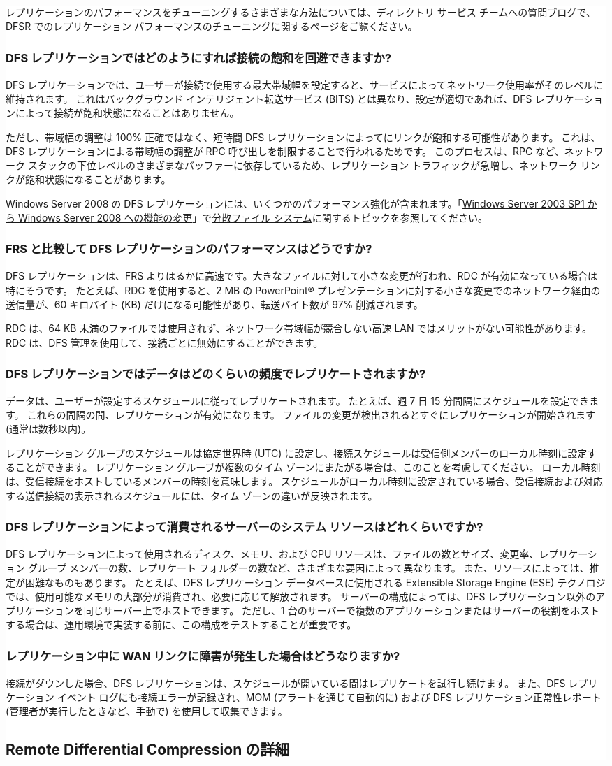 レプリケーションのパフォーマンスをチューニングするさまざまな方法については、[ディレクトリ サービス チームへの質問ブログ](/archive/blogs/askds/)で、[DFSR でのレプリケーション パフォーマンスのチューニング](/archive/blogs/askds/tuning-replication-performance-in-dfsr-especially-on-win2008-r2)に関するページをご覧ください。

### <a name="how-does-dfs-replication-avoid-saturating-a-connection"></a>DFS レプリケーションではどのようにすれば接続の飽和を回避できますか?

DFS レプリケーションでは、ユーザーが接続で使用する最大帯域幅を設定すると、サービスによってネットワーク使用率がそのレベルに維持されます。 これはバックグラウンド インテリジェント転送サービス (BITS) とは異なり、設定が適切であれば、DFS レプリケーションによって接続が飽和状態になることはありません。

ただし、帯域幅の調整は 100% 正確ではなく、短時間 DFS レプリケーションによってにリンクが飽和する可能性があります。 これは、DFS レプリケーションによる帯域幅の調整が RPC 呼び出しを制限することで行われるためです。 このプロセスは、RPC など、ネットワーク スタックの下位レベルのさまざまなバッファーに依存しているため、レプリケーション トラフィックが急増し、ネットワーク リンクが飽和状態になることがあります。

Windows Server 2008 の DFS レプリケーションには、いくつかのパフォーマンス強化が含まれます。「[Windows Server 2003 SP1 から Windows Server 2008 への機能の変更](/previous-versions/windows/it-pro/windows-server-2008-R2-and-2008/cc753208(v=ws.10))」で[分散ファイル システム](/previous-versions/windows/it-pro/windows-server-2008-R2-and-2008/cc753479(v=ws.10))に関するトピックを参照してください。

### <a name="how-does-dfs-replication-performance-compare-with-frs"></a>FRS と比較して DFS レプリケーションのパフォーマンスはどうですか?

DFS レプリケーションは、FRS よりはるかに高速です。大きなファイルに対して小さな変更が行われ、RDC が有効になっている場合は特にそうです。 たとえば、RDC を使用すると、2 MB の PowerPoint&reg; プレゼンテーションに対する小さな変更でのネットワーク経由の送信量が、60 キロバイト (KB) だけになる可能性があり、転送バイト数が 97% 削減されます。

RDC は、64 KB 未満のファイルでは使用されず、ネットワーク帯域幅が競合しない高速 LAN ではメリットがない可能性があります。 RDC は、DFS 管理を使用して、接続ごとに無効にすることができます。

### <a name="how-frequently-does-dfs-replication-replicate-data"></a>DFS レプリケーションではデータはどのくらいの頻度でレプリケートされますか?

データは、ユーザーが設定するスケジュールに従ってレプリケートされます。 たとえば、週 7 日 15 分間隔にスケジュールを設定できます。 これらの間隔の間、レプリケーションが有効になります。 ファイルの変更が検出されるとすぐにレプリケーションが開始されます (通常は数秒以内)。

レプリケーション グループのスケジュールは協定世界時 (UTC) に設定し、接続スケジュールは受信側メンバーのローカル時刻に設定することができます。 レプリケーション グループが複数のタイム ゾーンにまたがる場合は、このことを考慮してください。 ローカル時刻は、受信接続をホストしているメンバーの時刻を意味します。 スケジュールがローカル時刻に設定されている場合、受信接続および対応する送信接続の表示されるスケジュールには、タイム ゾーンの違いが反映されます。

### <a name="how-much-of-my-servers-system-resources-will-dfs-replication-consume"></a>DFS レプリケーションによって消費されるサーバーのシステム リソースはどれくらいですか?

DFS レプリケーションによって使用されるディスク、メモリ、および CPU リソースは、ファイルの数とサイズ、変更率、レプリケーション グループ メンバーの数、レプリケート フォルダーの数など、さまざまな要因によって異なります。 また、リソースによっては、推定が困難なものもあります。 たとえば、DFS レプリケーション データベースに使用される Extensible Storage Engine (ESE) テクノロジでは、使用可能なメモリの大部分が消費され、必要に応じて解放されます。 サーバーの構成によっては、DFS レプリケーション以外のアプリケーションを同じサーバー上でホストできます。 ただし、1 台のサーバーで複数のアプリケーションまたはサーバーの役割をホストする場合は、運用環境で実装する前に、この構成をテストすることが重要です。

### <a name="what-happens-if-a-wan-link-fails-during-replication"></a>レプリケーション中に WAN リンクに障害が発生した場合はどうなりますか?

接続がダウンした場合、DFS レプリケーションは、スケジュールが開いている間はレプリケートを試行し続けます。 また、DFS レプリケーション イベント ログにも接続エラーが記録され、MOM (アラートを通じて自動的に) および DFS レプリケーション正常性レポート (管理者が実行したときなど、手動で) を使用して収集できます。

## <a name="remote-differential-compression-details"></a>Remote Differential Compression の詳細

